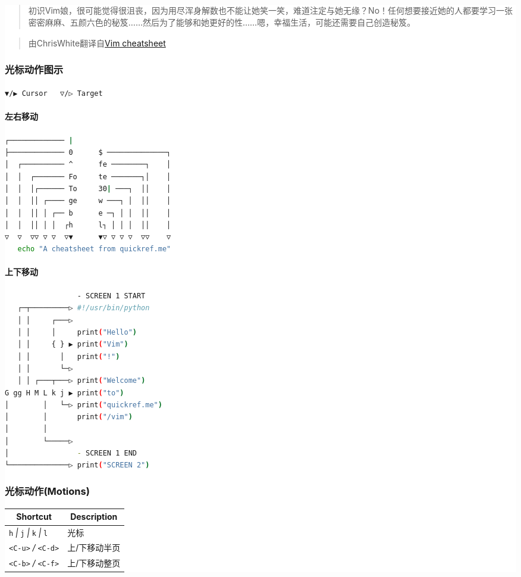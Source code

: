 >初识Vim娘，很可能觉得很沮丧，因为用尽浑身解数也不能让她笑一笑，难道注定与她无缘？No！任何想要接近她的人都要学习一张密密麻麻、五颜六色的秘笈……然后为了能够和她更好的性……嗯，幸福生活，可能还需要自己创造秘笈。

>由ChrisWhite翻译自[Vim cheatsheet](https://quickref.me/vim)

### 光标动作图示 

```bash
▼/▶ Cursor   ▽/▷ Target
```
#### 左右移动
```bash
┌───────────── |      
├───────────── 0      $ ──────────────┐ 
│  ┌────────── ^      fe ────────┐    │
│  │  ┌─────── Fo     te ───────┐│    │
│  │  │┌────── To     30| ───┐  ││    │
│  │  ││ ┌──── ge     w ───┐ │  ││    │
│  │  ││ │ ┌── b      e ─┐ │ │  ││    │
│  │  ││ │ │  ┌h      l┐ │ │ │  ││    │
▽  ▽  ▽▽ ▽ ▽  ▽▼      ▼▽ ▽ ▽ ▽  ▽▽    ▽
   echo "A cheatsheet from quickref.me"
```
#### 上下移动
```bash
                 - SCREEN 1 START
   ┌─┬─────────▷ #!/usr/bin/python
   │ │     ┌───▷     
   │ │     │     print("Hello")
   │ │     { } ▶ print("Vim")
   │ │       │   print("!")
   │ │       └─▷    
   │ │ ┌───┬───▷ print("Welcome")
G gg H M L k j ▶ print("to")
│        │   └─▷ print("quickref.me")
│        │       print("/vim")
│        │     
│        └─────▷ 
│                - SCREEN 1 END
└──────────────▷ print("SCREEN 2")
```

### 光标动作(Motions)

| Shortcut                       | Description   |
| ------------------------------ | ------------- |
| `h` _\|_ `j` _\|_ `k` _\|_ `l` | 光标          |
| `<C-u>` _/_ `<C-d>`            | 上/下移动半页 |
| `<C-b>` _/_ `<C-f>`            | 上/下移动整页 |

